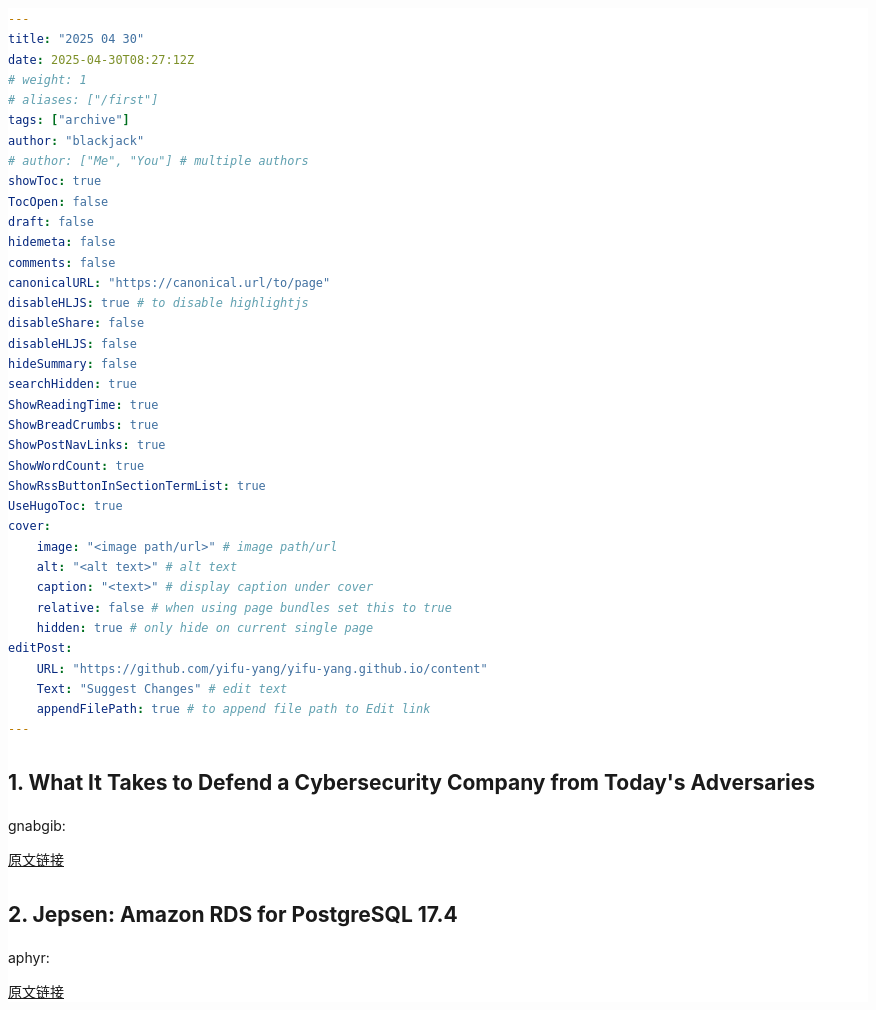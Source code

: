 ```yaml
---
title: "2025 04 30"
date: 2025-04-30T08:27:12Z
# weight: 1
# aliases: ["/first"]
tags: ["archive"]
author: "blackjack"
# author: ["Me", "You"] # multiple authors
showToc: true
TocOpen: false
draft: false
hidemeta: false
comments: false
canonicalURL: "https://canonical.url/to/page"
disableHLJS: true # to disable highlightjs
disableShare: false
disableHLJS: false
hideSummary: false
searchHidden: true
ShowReadingTime: true
ShowBreadCrumbs: true
ShowPostNavLinks: true
ShowWordCount: true
ShowRssButtonInSectionTermList: true
UseHugoToc: true
cover:
    image: "<image path/url>" # image path/url
    alt: "<alt text>" # alt text
    caption: "<text>" # display caption under cover
    relative: false # when using page bundles set this to true
    hidden: true # only hide on current single page
editPost:
    URL: "https://github.com/yifu-yang/yifu-yang.github.io/content"
    Text: "Suggest Changes" # edit text
    appendFilePath: true # to append file path to Edit link
---
```

## 1. What It Takes to Defend a Cybersecurity Company from Today's Adversaries

gnabgib:

[原文链接](https://www.sentinelone.com/labs/top-tier-target-what-it-takes-to-defend-a-cybersecurity-company-from-todays-adversaries/)

## 2. Jepsen: Amazon RDS for PostgreSQL 17.4

aphyr:

[原文链接](https://jepsen.io/analyses/amazon-rds-for-postgresql-17.4)

